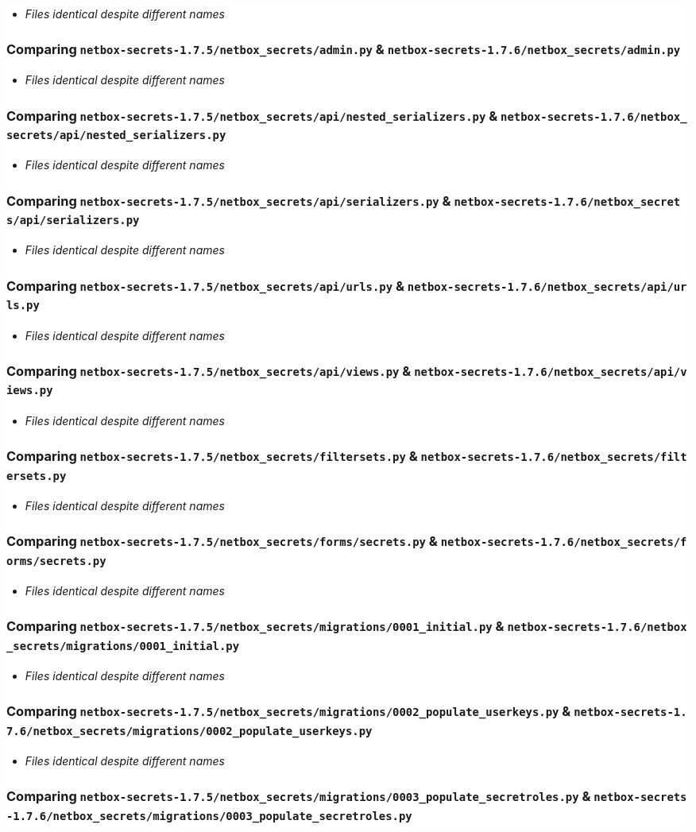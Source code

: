  * *Files identical despite different names*

### Comparing `netbox-secrets-1.7.5/netbox_secrets/admin.py` & `netbox-secrets-1.7.6/netbox_secrets/admin.py`

 * *Files identical despite different names*

### Comparing `netbox-secrets-1.7.5/netbox_secrets/api/nested_serializers.py` & `netbox-secrets-1.7.6/netbox_secrets/api/nested_serializers.py`

 * *Files identical despite different names*

### Comparing `netbox-secrets-1.7.5/netbox_secrets/api/serializers.py` & `netbox-secrets-1.7.6/netbox_secrets/api/serializers.py`

 * *Files identical despite different names*

### Comparing `netbox-secrets-1.7.5/netbox_secrets/api/urls.py` & `netbox-secrets-1.7.6/netbox_secrets/api/urls.py`

 * *Files identical despite different names*

### Comparing `netbox-secrets-1.7.5/netbox_secrets/api/views.py` & `netbox-secrets-1.7.6/netbox_secrets/api/views.py`

 * *Files identical despite different names*

### Comparing `netbox-secrets-1.7.5/netbox_secrets/filtersets.py` & `netbox-secrets-1.7.6/netbox_secrets/filtersets.py`

 * *Files identical despite different names*

### Comparing `netbox-secrets-1.7.5/netbox_secrets/forms/secrets.py` & `netbox-secrets-1.7.6/netbox_secrets/forms/secrets.py`

 * *Files identical despite different names*

### Comparing `netbox-secrets-1.7.5/netbox_secrets/migrations/0001_initial.py` & `netbox-secrets-1.7.6/netbox_secrets/migrations/0001_initial.py`

 * *Files identical despite different names*

### Comparing `netbox-secrets-1.7.5/netbox_secrets/migrations/0002_populate_userkeys.py` & `netbox-secrets-1.7.6/netbox_secrets/migrations/0002_populate_userkeys.py`

 * *Files identical despite different names*

### Comparing `netbox-secrets-1.7.5/netbox_secrets/migrations/0003_populate_secretroles.py` & `netbox-secrets-1.7.6/netbox_secrets/migrations/0003_populate_secretroles.py`
